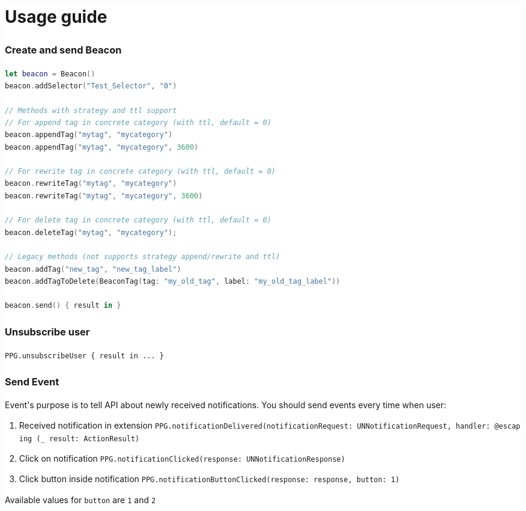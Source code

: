 # Usage guide

### Create and send Beacon
```swift
let beacon = Beacon()
beacon.addSelector("Test_Selector", "0")

// Methods with strategy and ttl support
// For append tag in concrete category (with ttl, default = 0)
beacon.appendTag("mytag", "mycategory")
beacon.appendTag("mytag", "mycategory", 3600)

// For rewrite tag in concrete category (with ttl, default = 0)
beacon.rewriteTag("mytag", "mycategory")
beacon.rewriteTag("mytag", "mycategory", 3600)

// For delete tag in concrete category (with ttl, default = 0)
beacon.deleteTag("mytag", "mycategory");

// Legacy methods (not supports strategy append/rewrite and ttl)
beacon.addTag("new_tag", "new_tag_label")
beacon.addTagToDelete(BeaconTag(tag: "my_old_tag", label: "my_old_tag_label"))

beacon.send() { result in }
```

### Unsubscribe user
`PPG.unsubscribeUser { result in ... }`

### Send Event
Event's purpose is to tell API about newly received notifications. 
You should send events every time when user:

1. Received notification in extension
`PPG.notificationDelivered(notificationRequest: UNNotificationRequest, handler: @escaping (_ result: ActionResult)`

2. Click on notification
`PPG.notificationClicked(response: UNNotificationResponse)`

2. Click button inside notification
`PPG.notificationButtonClicked(response: response, button: 1)`

Available values for `button` are `1` and `2`
